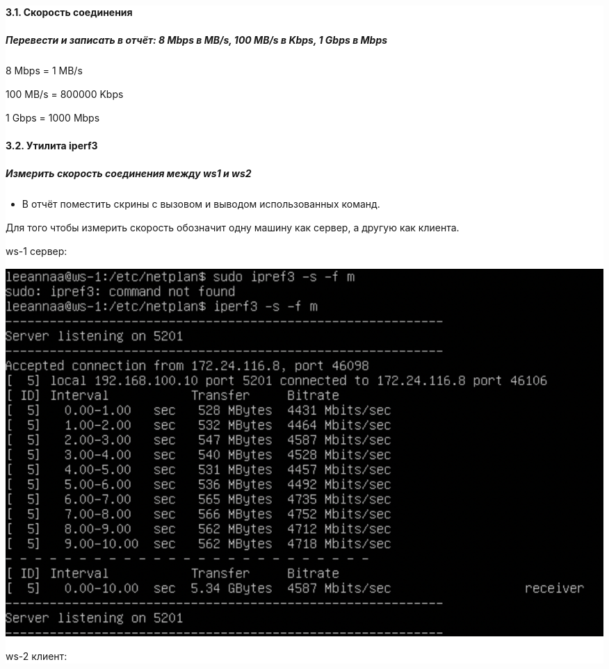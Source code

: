 #### 3.1. Скорость соединения
##### Перевести и записать в отчёт: 8 Mbps в MB/s, 100 MB/s в Kbps, 1 Gbps в Mbps

8 Mbps = 1 MB/s 

100 MB/s = 800000 Kbps 

1 Gbps = 1000 Mbps

#### 3.2. Утилита **iperf3**
##### Измерить скорость соединения между ws1 и ws2
- В отчёт поместить скрины с вызовом и выводом использованных команд.

Для того чтобы  измерить скорость обозначит одну машину как сервер, а другую как клиента.

ws-1 сервер:

  ![](./IMAGES/ws-1serv.png)

ws-2 клиент:
